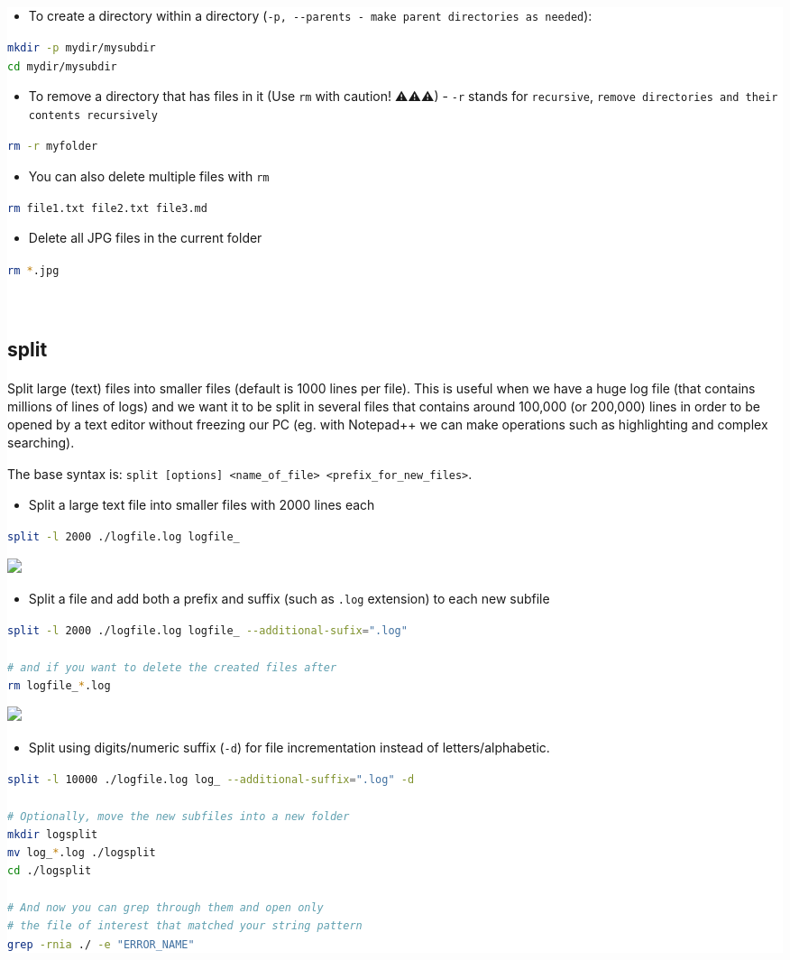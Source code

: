 - To create a directory within a directory (`-p, --parents - make parent directories as needed`):

```bash
mkdir -p mydir/mysubdir
cd mydir/mysubdir
```

- To remove a directory that has files in it (Use `rm` with caution! ⚠⚠⚠) - `-r` stands for `recursive`, `remove directories and their contents recursively`

```bash
rm -r myfolder
```

- You can also delete multiple files with `rm`

```bash
rm file1.txt file2.txt file3.md
```

- Delete all JPG files in the current folder

```bash
rm *.jpg
```

<br/>

## split

Split large (text) files into smaller files (default is 1000 lines per file). This is useful when we have a huge log file (that contains millions of lines of logs) and we want it to be split in several files that contains around 100,000 (or 200,000) lines in order to be opened by a text editor without freezing our PC (eg. with Notepad++ we can make operations such as highlighting and complex searching).

The base syntax is: `split [options] <name_of_file> <prefix_for_new_files>`.

- Split a large text file into smaller files with 2000 lines each

```bash
split -l 2000 ./logfile.log logfile_
```

![](./Top-Linux-Commands-imgs/split01.jpg)

- Split a file and add both a prefix and suffix (such as `.log` extension) to each new subfile

```bash
split -l 2000 ./logfile.log logfile_ --additional-sufix=".log"

# and if you want to delete the created files after
rm logfile_*.log
```

![](./Top-Linux-Commands-imgs/split02.jpg)

- Split using digits/numeric suffix (`-d`) for file incrementation instead of letters/alphabetic.

```bash
split -l 10000 ./logfile.log log_ --additional-suffix=".log" -d

# Optionally, move the new subfiles into a new folder
mkdir logsplit
mv log_*.log ./logsplit
cd ./logsplit

# And now you can grep through them and open only
# the file of interest that matched your string pattern
grep -rnia ./ -e "ERROR_NAME"
```
